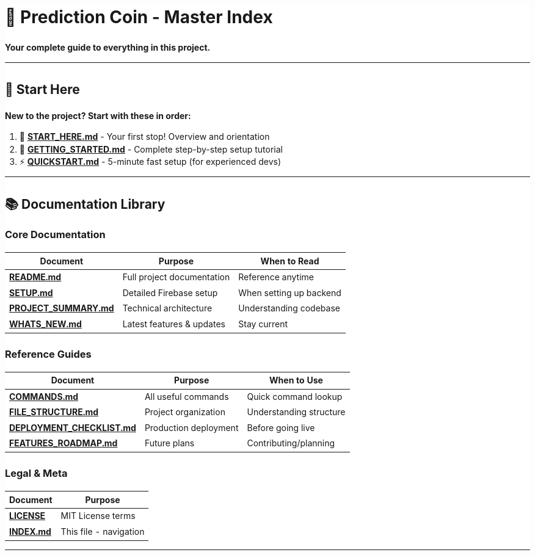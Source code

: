 # 📇 Prediction Coin - Master Index

**Your complete guide to everything in this project.**

---

## 🎯 Start Here

**New to the project? Start with these in order:**

1. 📖 **[START_HERE.md](START_HERE.md)** - Your first stop! Overview and orientation
2. 🚀 **[GETTING_STARTED.md](GETTING_STARTED.md)** - Complete step-by-step setup tutorial
3. ⚡ **[QUICKSTART.md](QUICKSTART.md)** - 5-minute fast setup (for experienced devs)

---

## 📚 Documentation Library

### Core Documentation

| Document | Purpose | When to Read |
|----------|---------|--------------|
| **[README.md](README.md)** | Full project documentation | Reference anytime |
| **[SETUP.md](SETUP.md)** | Detailed Firebase setup | When setting up backend |
| **[PROJECT_SUMMARY.md](PROJECT_SUMMARY.md)** | Technical architecture | Understanding codebase |
| **[WHATS_NEW.md](WHATS_NEW.md)** | Latest features & updates | Stay current |

### Reference Guides

| Document | Purpose | When to Use |
|----------|---------|-------------|
| **[COMMANDS.md](COMMANDS.md)** | All useful commands | Quick command lookup |
| **[FILE_STRUCTURE.md](FILE_STRUCTURE.md)** | Project organization | Understanding structure |
| **[DEPLOYMENT_CHECKLIST.md](DEPLOYMENT_CHECKLIST.md)** | Production deployment | Before going live |
| **[FEATURES_ROADMAP.md](FEATURES_ROADMAP.md)** | Future plans | Contributing/planning |

### Legal & Meta

| Document | Purpose |
|----------|---------|
| **[LICENSE](LICENSE)** | MIT License terms |
| **[INDEX.md](INDEX.md)** | This file - navigation |

---
